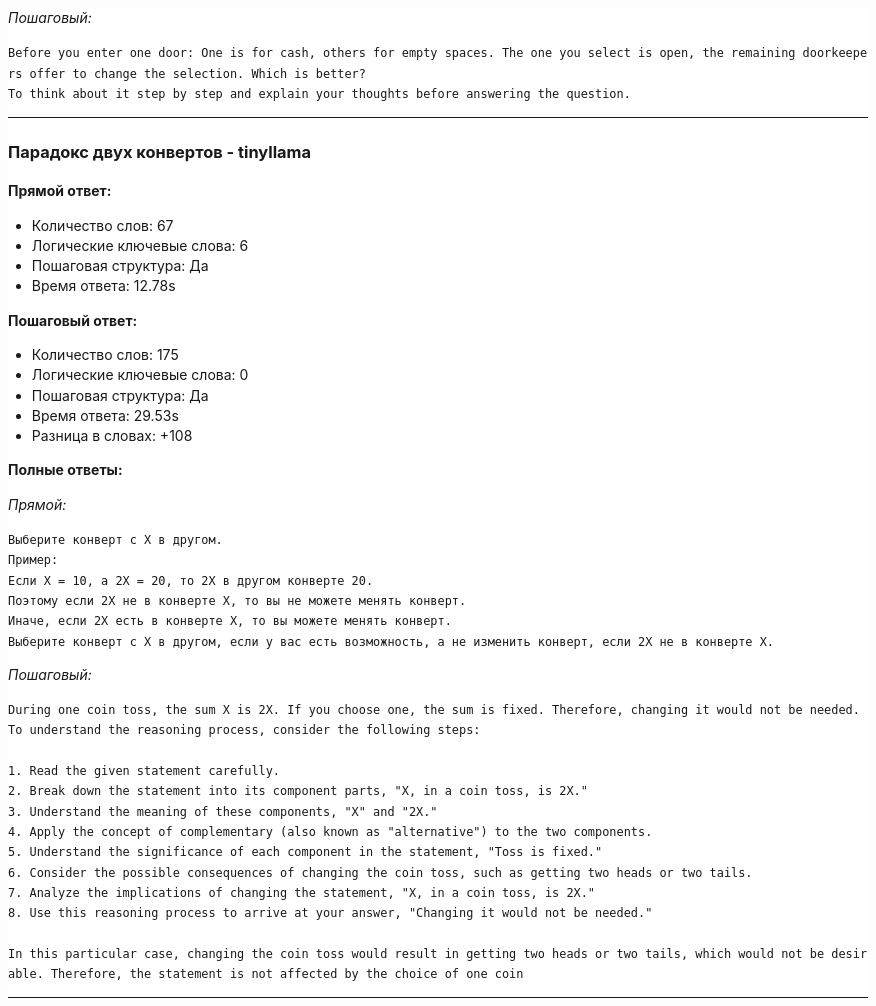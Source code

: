 *Пошаговый:*
```
Before you enter one door: One is for cash, others for empty spaces. The one you select is open, the remaining doorkeepers offer to change the selection. Which is better?
To think about it step by step and explain your thoughts before answering the question.
```

---

### Парадокс двух конвертов - tinyllama

**Прямой ответ:**
- Количество слов: 67
- Логические ключевые слова: 6
- Пошаговая структура: Да
- Время ответа: 12.78s

**Пошаговый ответ:**
- Количество слов: 175
- Логические ключевые слова: 0
- Пошаговая структура: Да
- Время ответа: 29.53s
- Разница в словах: +108

**Полные ответы:**

*Прямой:*
```
Выберите конверт с X в другом.
Пример:
Если X = 10, а 2X = 20, то 2X в другом конверте 20.
Поэтому если 2X не в конверте X, то вы не можете менять конверт.
Иначе, если 2X есть в конверте X, то вы можете менять конверт.
Выберите конверт с X в другом, если у вас есть возможность, а не изменить конверт, если 2X не в конверте X.
```

*Пошаговый:*
```
During one coin toss, the sum X is 2X. If you choose one, the sum is fixed. Therefore, changing it would not be needed.
To understand the reasoning process, consider the following steps:

1. Read the given statement carefully.
2. Break down the statement into its component parts, "X, in a coin toss, is 2X."
3. Understand the meaning of these components, "X" and "2X."
4. Apply the concept of complementary (also known as "alternative") to the two components.
5. Understand the significance of each component in the statement, "Toss is fixed."
6. Consider the possible consequences of changing the coin toss, such as getting two heads or two tails.
7. Analyze the implications of changing the statement, "X, in a coin toss, is 2X."
8. Use this reasoning process to arrive at your answer, "Changing it would not be needed."

In this particular case, changing the coin toss would result in getting two heads or two tails, which would not be desirable. Therefore, the statement is not affected by the choice of one coin
```

---